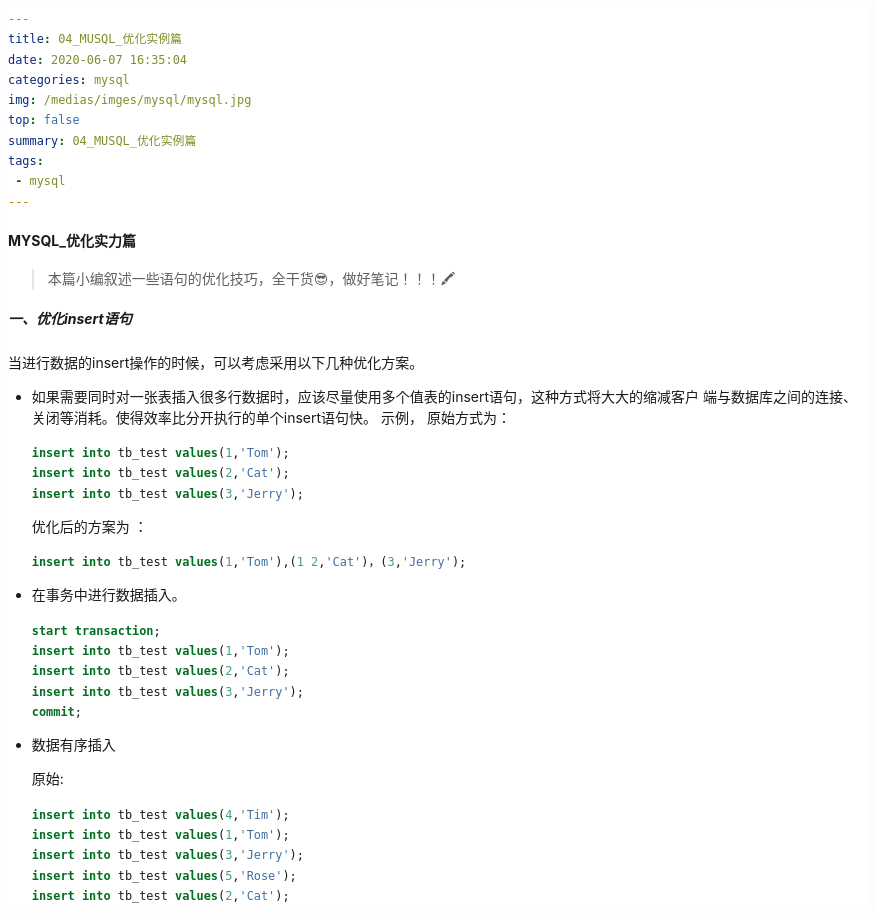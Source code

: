 ```yaml
---
title: 04_MUSQL_优化实例篇
date: 2020-06-07 16:35:04
categories: mysql
img: /medias/imges/mysql/mysql.jpg
top: false
summary: 04_MUSQL_优化实例篇
tags: 
 - mysql
---
```


#### MYSQL_优化实力篇

> 本篇小编叙述一些语句的优化技巧，全干货😎，做好笔记！！！🖍

##### 一、优化insert语句

当进行数据的insert操作的时候，可以考虑采用以下几种优化方案。

* 如果需要同时对一张表插入很多行数据时，应该尽量使用多个值表的insert语句，这种方式将大大的缩减客户
  端与数据库之间的连接、关闭等消耗。使得效率比分开执行的单个insert语句快。
  示例， 原始方式为：

  ```sql
  insert into tb_test values(1,'Tom');
  insert into tb_test values(2,'Cat');
  insert into tb_test values(3,'Jerry');
  ```

  优化后的方案为 ：

  ```sql
  insert into tb_test values(1,'Tom'),(1 2,'Cat')，(3,'Jerry');
  ```

* 在事务中进行数据插入。

  ```sql
  start transaction;
  insert into tb_test values(1,'Tom');
  insert into tb_test values(2,'Cat');
  insert into tb_test values(3,'Jerry');
  commit;
  ```

* 数据有序插入

  原始:

  ```sql
  insert into tb_test values(4,'Tim');
  insert into tb_test values(1,'Tom');
  insert into tb_test values(3,'Jerry');
  insert into tb_test values(5,'Rose');
  insert into tb_test values(2,'Cat');
  ```
